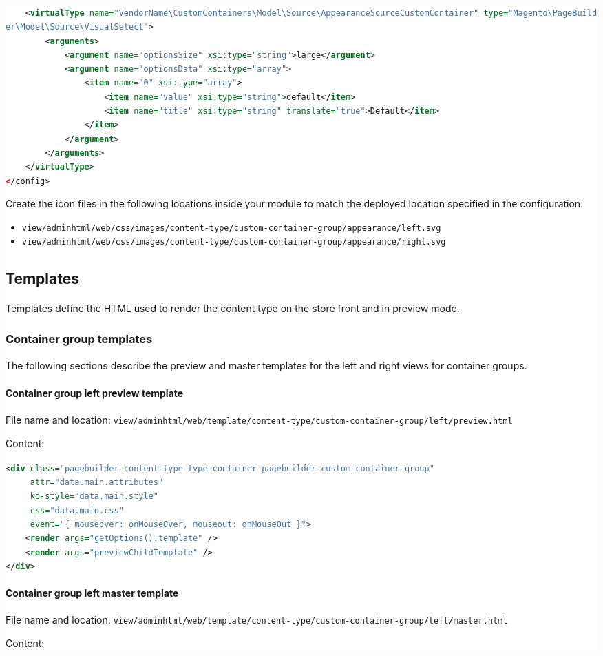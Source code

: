 ``` xml
    <virtualType name="VendorName\CustomContainers\Model\Source\AppearanceSourceCustomContainer" type="Magento\PageBuilder\Model\Source\VisualSelect">
        <arguments>
            <argument name="optionsSize" xsi:type="string">large</argument>
            <argument name="optionsData" xsi:type="array">
                <item name="0" xsi:type="array">
                    <item name="value" xsi:type="string">default</item>
                    <item name="title" xsi:type="string" translate="true">Default</item>
                </item>
            </argument>
        </arguments>
    </virtualType>
</config>
```

Create the icon files in the following locations inside your module to match the deployed location specified in the configuration:

* `view/adminhtml/web/css/images/content-type/custom-container-group/appearance/left.svg`
* `view/adminhtml/web/css/images/content-type/custom-container-group/appearance/right.svg`

## Templates

Templates define the HTML used to render the content type on the store front and in preview mode.

### Container group templates

The following sections describe the preview and master templates for the left and right views for container groups.

#### Container group left preview template

File name and location: `view/adminhtml/web/template/content-type/custom-container-group/left/preview.html`

Content:

``` xml
<div class="pagebuilder-content-type type-container pagebuilder-custom-container-group"
     attr="data.main.attributes"
     ko-style="data.main.style"
     css="data.main.css"
     event="{ mouseover: onMouseOver, mouseout: onMouseOut }">
    <render args="getOptions().template" />
    <render args="previewChildTemplate" />
</div>
```

#### Container group left master template

File name and location: `view/adminhtml/web/template/content-type/custom-container-group/left/master.html`

Content:

